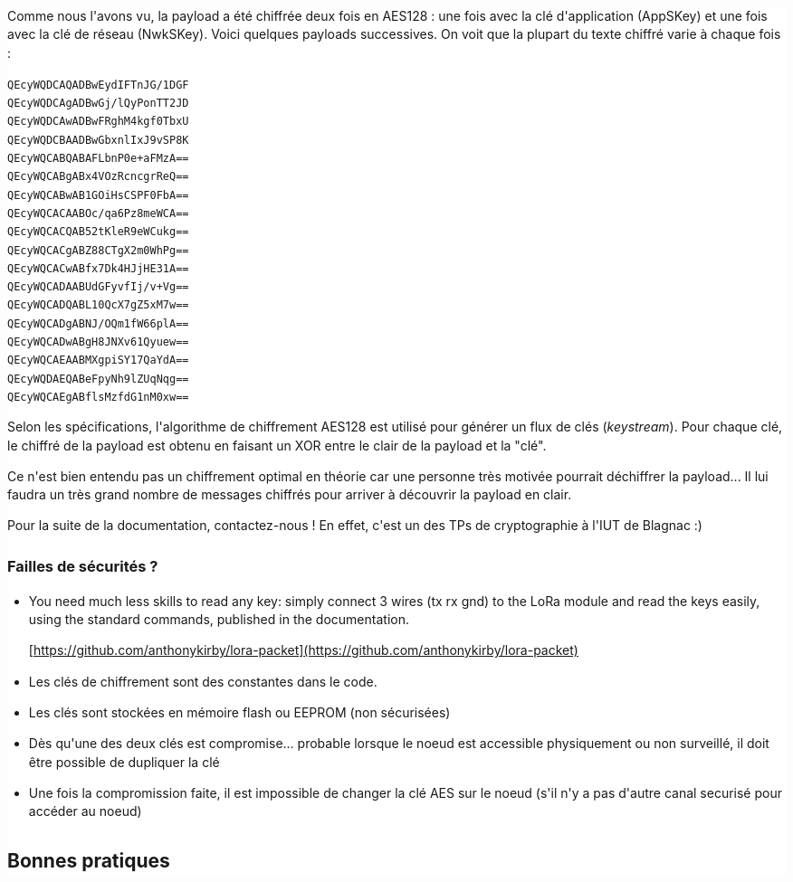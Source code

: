 Comme nous l'avons vu, la payload a été chiffrée deux fois en AES128 : une fois avec la clé d'application (AppSKey) et une fois avec la clé de réseau (NwkSKey). Voici quelques payloads successives. On voit que la plupart du texte chiffré varie à chaque fois :

```
QEcyWQDCAQADBwEydIFTnJG/1DGF
QEcyWQDCAgADBwGj/lQyPonTT2JD
QEcyWQDCAwADBwFRghM4kgf0TbxU
QEcyWQDCBAADBwGbxnlIxJ9vSP8K
QEcyWQCABQABAFLbnP0e+aFMzA==
QEcyWQCABgABx4VOzRcncgrReQ==
QEcyWQCABwAB1GOiHsCSPF0FbA==
QEcyWQCACAABOc/qa6Pz8meWCA==
QEcyWQCACQAB52tKleR9eWCukg==
QEcyWQCACgABZ88CTgX2m0WhPg==
QEcyWQCACwABfx7Dk4HJjHE31A==
QEcyWQCADAABUdGFyvfIj/v+Vg==
QEcyWQCADQABL10QcX7gZ5xM7w==
QEcyWQCADgABNJ/OQm1fW66plA==
QEcyWQCADwABgH8JNXv61Qyuew==
QEcyWQCAEAABMXgpiSY17QaYdA==
QEcyWQDAEQABeFpyNh9lZUqNqg==
QEcyWQCAEgABflsMzfdG1nM0xw==
```

Selon les spécifications, l'algorithme de chiffrement AES128 est utilisé pour générer un flux de clés (_keystream_). Pour chaque clé, le chiffré de la payload est obtenu en faisant un XOR entre le clair de la payload et la "clé".

Ce n'est bien entendu pas un chiffrement optimal en théorie car une personne très motivée pourrait déchiffrer la payload... Il lui faudra un très grand nombre de messages chiffrés pour arriver à découvrir la payload en clair.

Pour la suite de la documentation, contactez-nous ! En effet, c'est un des TPs de cryptographie à l'IUT de Blagnac :)


### Failles de sécurités ?

* You need much less skills to read any key: simply connect 3 wires (tx rx gnd) to the LoRa module and read the keys easily, using the standard commands, published in the documentation.

    [https://github.com/anthonykirby/lora-packet](https://github.com/anthonykirby/lora-packet)

* Les clés de chiffrement sont des constantes dans le code.

* Les clés sont stockées en mémoire flash ou EEPROM (non sécurisées)

* Dès qu'une des deux clés est compromise... probable lorsque le noeud est accessible physiquement ou non surveillé, il doit être possible de dupliquer la clé

* Une fois la compromission faite, il est impossible de changer la clé AES sur le noeud (s'il n'y a pas d'autre canal securisé pour accéder au noeud)

## Bonnes pratiques
